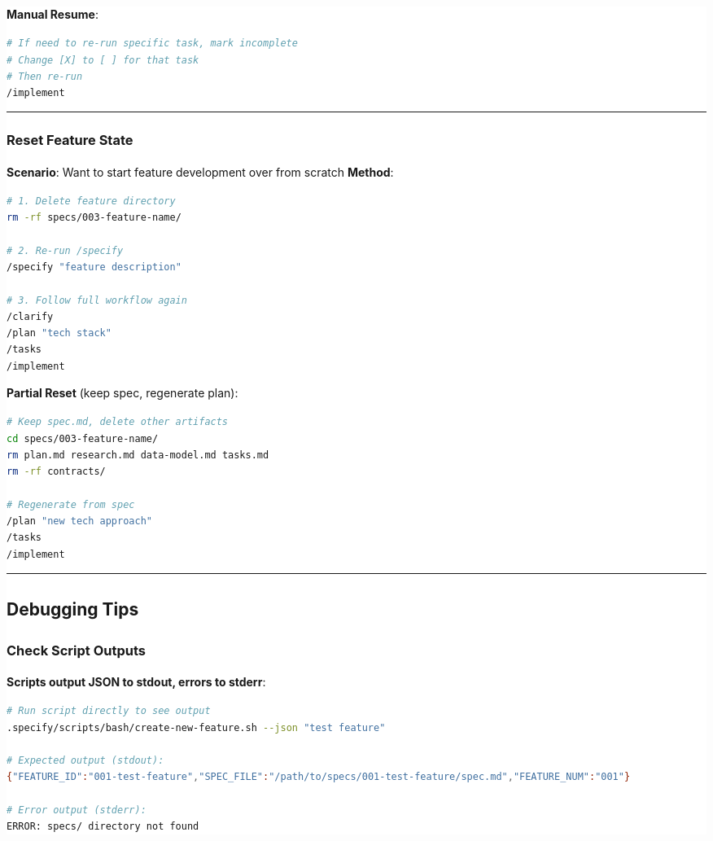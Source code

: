 **Manual Resume**:
```bash
# If need to re-run specific task, mark incomplete
# Change [X] to [ ] for that task
# Then re-run
/implement
```

---

### Reset Feature State

**Scenario**: Want to start feature development over from scratch
**Method**:
```bash
# 1. Delete feature directory
rm -rf specs/003-feature-name/

# 2. Re-run /specify
/specify "feature description"

# 3. Follow full workflow again
/clarify
/plan "tech stack"
/tasks
/implement
```

**Partial Reset** (keep spec, regenerate plan):
```bash
# Keep spec.md, delete other artifacts
cd specs/003-feature-name/
rm plan.md research.md data-model.md tasks.md
rm -rf contracts/

# Regenerate from spec
/plan "new tech approach"
/tasks
/implement
```

---

## Debugging Tips

### Check Script Outputs

**Scripts output JSON to stdout, errors to stderr**:
```bash
# Run script directly to see output
.specify/scripts/bash/create-new-feature.sh --json "test feature"

# Expected output (stdout):
{"FEATURE_ID":"001-test-feature","SPEC_FILE":"/path/to/specs/001-test-feature/spec.md","FEATURE_NUM":"001"}

# Error output (stderr):
ERROR: specs/ directory not found
```
